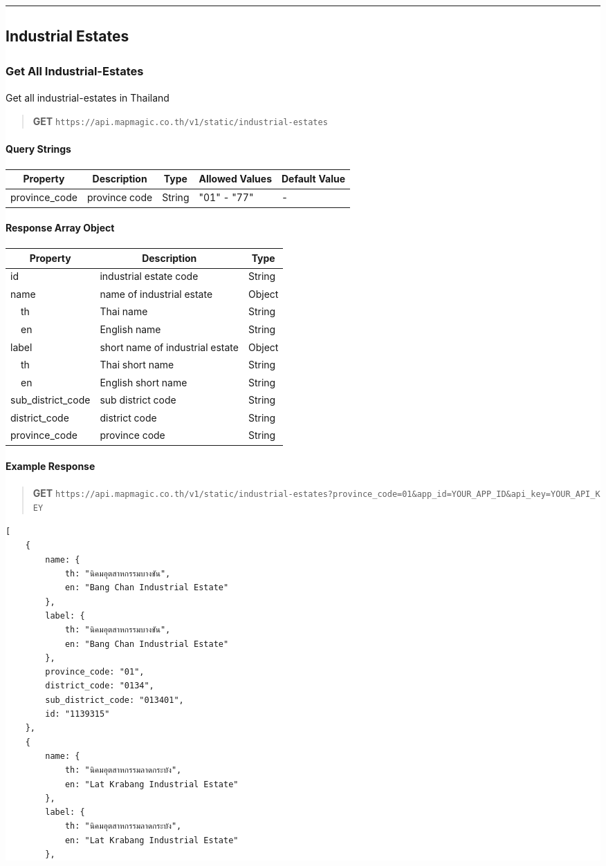 -----

## Industrial Estates
### Get All Industrial-Estates
Get all industrial-estates in Thailand
> **GET** `https://api.mapmagic.co.th/v1/static/industrial-estates`

#### Query Strings
| Property | Description | Type | Allowed Values | Default Value |
|----------|-------------|------|----------------|---------------|
| province_code | province code | String | "01" - "77" | - |

#### Response Array Object
| Property | Description | Type |
|----------|-------------|------|
| id | industrial estate code | String |
| name | name of industrial estate | Object |
| &nbsp;&nbsp;&nbsp;&nbsp;th | Thai name | String |
| &nbsp;&nbsp;&nbsp;&nbsp;en | English name | String |
| label | short name of industrial estate | Object |
| &nbsp;&nbsp;&nbsp;&nbsp;th | Thai short name | String |
| &nbsp;&nbsp;&nbsp;&nbsp;en | English short name | String |
| sub_district_code | sub district code | String |
| district_code | district code | String |
| province_code | province code | String |

#### Example Response
> **GET** `https://api.mapmagic.co.th/v1/static/industrial-estates?province_code=01&app_id=YOUR_APP_ID&api_key=YOUR_API_KEY`

```
[
    {
        name: {
            th: "นิคมอุตสาหกรรมบางชัน",
            en: "Bang Chan Industrial Estate"
        },
        label: {
            th: "นิคมอุตสาหกรรมบางชัน",
            en: "Bang Chan Industrial Estate"
        },
        province_code: "01",
        district_code: "0134",
        sub_district_code: "013401",
        id: "1139315"
    },
    {
        name: {
            th: "นิคมอุตสาหกรรมลาดกระบัง",
            en: "Lat Krabang Industrial Estate"
        },
        label: {
            th: "นิคมอุตสาหกรรมลาดกระบัง",
            en: "Lat Krabang Industrial Estate"
        },
```